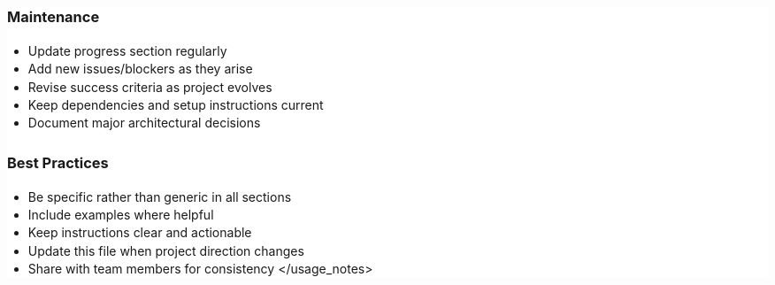 ### Maintenance
- Update progress section regularly
- Add new issues/blockers as they arise
- Revise success criteria as project evolves
- Keep dependencies and setup instructions current
- Document major architectural decisions

### Best Practices
- Be specific rather than generic in all sections
- Include examples where helpful
- Keep instructions clear and actionable
- Update this file when project direction changes
- Share with team members for consistency
</usage_notes>